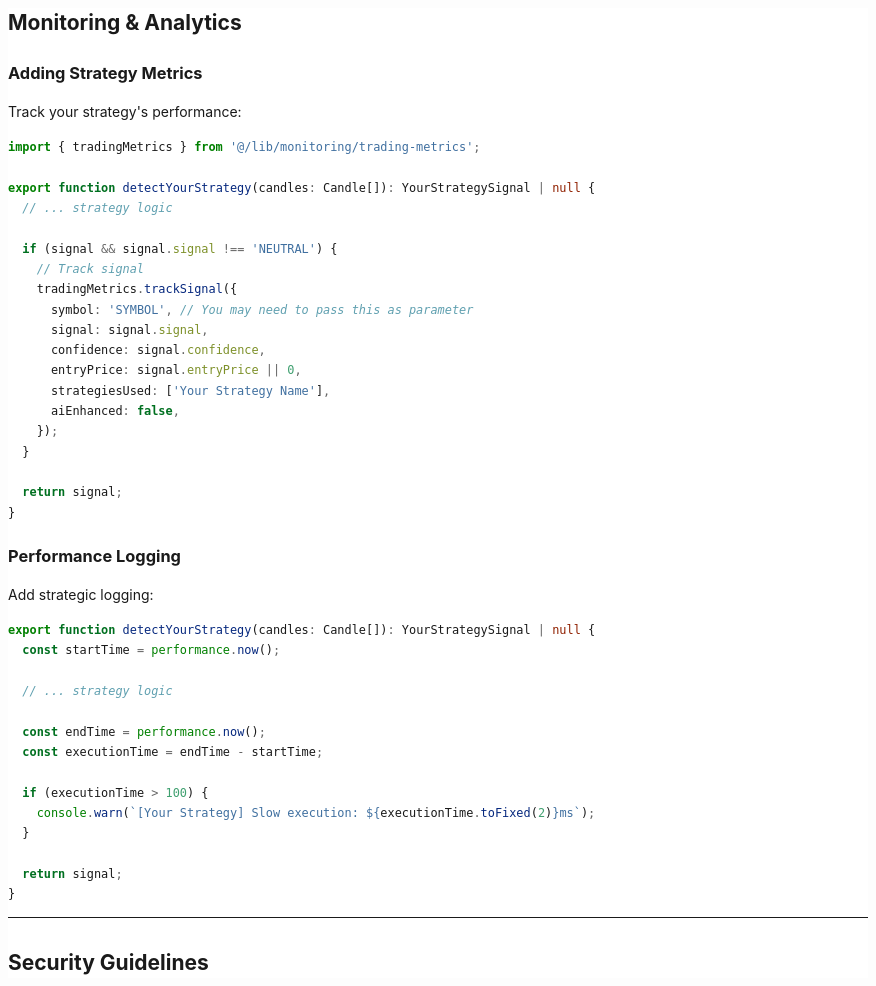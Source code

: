 
## Monitoring & Analytics

### Adding Strategy Metrics

Track your strategy's performance:

```typescript
import { tradingMetrics } from '@/lib/monitoring/trading-metrics';

export function detectYourStrategy(candles: Candle[]): YourStrategySignal | null {
  // ... strategy logic

  if (signal && signal.signal !== 'NEUTRAL') {
    // Track signal
    tradingMetrics.trackSignal({
      symbol: 'SYMBOL', // You may need to pass this as parameter
      signal: signal.signal,
      confidence: signal.confidence,
      entryPrice: signal.entryPrice || 0,
      strategiesUsed: ['Your Strategy Name'],
      aiEnhanced: false,
    });
  }

  return signal;
}
```

### Performance Logging

Add strategic logging:

```typescript
export function detectYourStrategy(candles: Candle[]): YourStrategySignal | null {
  const startTime = performance.now();

  // ... strategy logic

  const endTime = performance.now();
  const executionTime = endTime - startTime;

  if (executionTime > 100) {
    console.warn(`[Your Strategy] Slow execution: ${executionTime.toFixed(2)}ms`);
  }

  return signal;
}
```

---

## Security Guidelines
